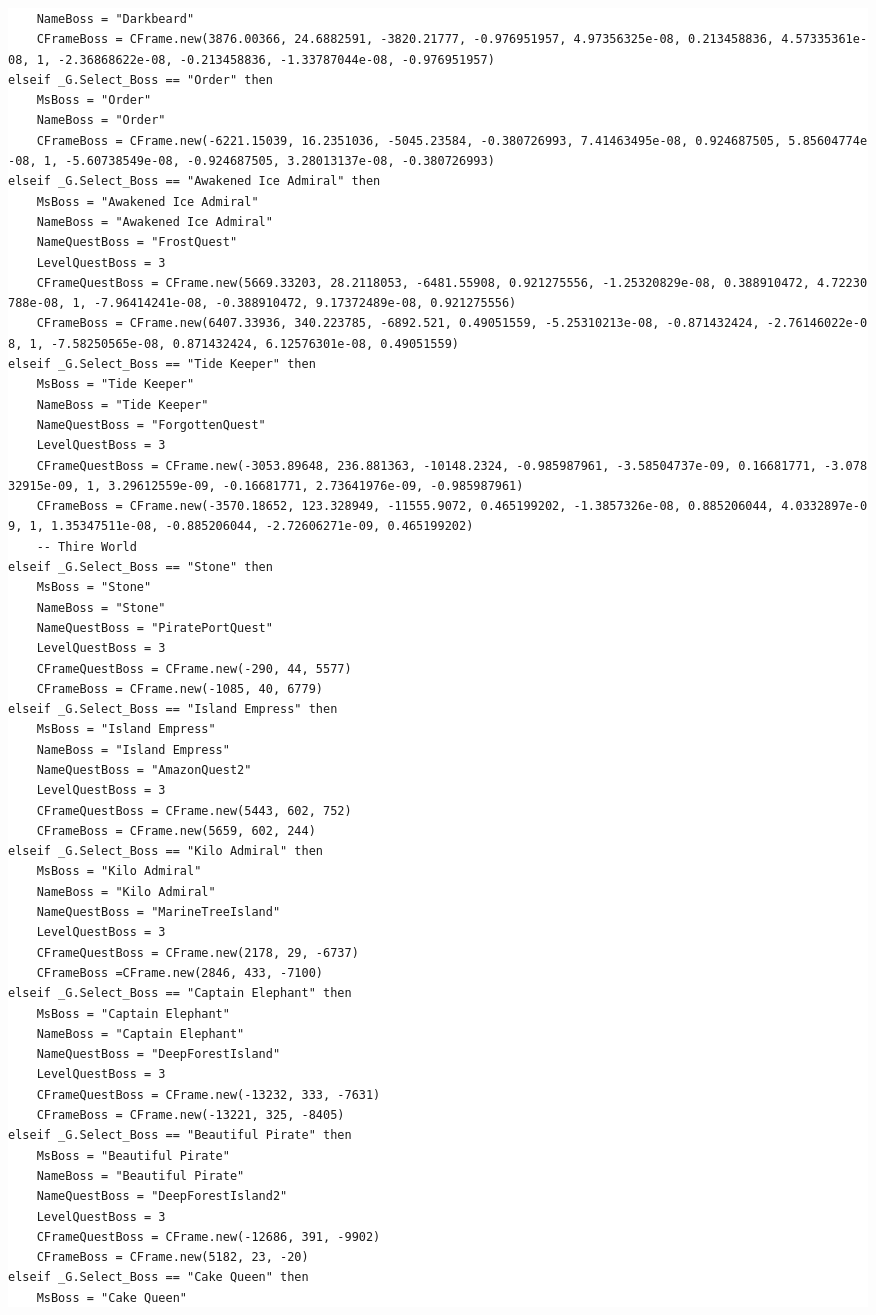         NameBoss = "Darkbeard"
        CFrameBoss = CFrame.new(3876.00366, 24.6882591, -3820.21777, -0.976951957, 4.97356325e-08, 0.213458836, 4.57335361e-08, 1, -2.36868622e-08, -0.213458836, -1.33787044e-08, -0.976951957)
    elseif _G.Select_Boss == "Order" then
        MsBoss = "Order"
        NameBoss = "Order"
        CFrameBoss = CFrame.new(-6221.15039, 16.2351036, -5045.23584, -0.380726993, 7.41463495e-08, 0.924687505, 5.85604774e-08, 1, -5.60738549e-08, -0.924687505, 3.28013137e-08, -0.380726993)
    elseif _G.Select_Boss == "Awakened Ice Admiral" then
        MsBoss = "Awakened Ice Admiral"
        NameBoss = "Awakened Ice Admiral"
        NameQuestBoss = "FrostQuest"
        LevelQuestBoss = 3
        CFrameQuestBoss = CFrame.new(5669.33203, 28.2118053, -6481.55908, 0.921275556, -1.25320829e-08, 0.388910472, 4.72230788e-08, 1, -7.96414241e-08, -0.388910472, 9.17372489e-08, 0.921275556)
        CFrameBoss = CFrame.new(6407.33936, 340.223785, -6892.521, 0.49051559, -5.25310213e-08, -0.871432424, -2.76146022e-08, 1, -7.58250565e-08, 0.871432424, 6.12576301e-08, 0.49051559)
    elseif _G.Select_Boss == "Tide Keeper" then
        MsBoss = "Tide Keeper"
        NameBoss = "Tide Keeper"
        NameQuestBoss = "ForgottenQuest"             
        LevelQuestBoss = 3
        CFrameQuestBoss = CFrame.new(-3053.89648, 236.881363, -10148.2324, -0.985987961, -3.58504737e-09, 0.16681771, -3.07832915e-09, 1, 3.29612559e-09, -0.16681771, 2.73641976e-09, -0.985987961)
        CFrameBoss = CFrame.new(-3570.18652, 123.328949, -11555.9072, 0.465199202, -1.3857326e-08, 0.885206044, 4.0332897e-09, 1, 1.35347511e-08, -0.885206044, -2.72606271e-09, 0.465199202)
        -- Thire World
    elseif _G.Select_Boss == "Stone" then
        MsBoss = "Stone"
        NameBoss = "Stone"
        NameQuestBoss = "PiratePortQuest"             
        LevelQuestBoss = 3
        CFrameQuestBoss = CFrame.new(-290, 44, 5577)
        CFrameBoss = CFrame.new(-1085, 40, 6779)
    elseif _G.Select_Boss == "Island Empress" then
        MsBoss = "Island Empress"
        NameBoss = "Island Empress"
        NameQuestBoss = "AmazonQuest2"             
        LevelQuestBoss = 3
        CFrameQuestBoss = CFrame.new(5443, 602, 752)
        CFrameBoss = CFrame.new(5659, 602, 244)
    elseif _G.Select_Boss == "Kilo Admiral" then
        MsBoss = "Kilo Admiral"
        NameBoss = "Kilo Admiral"
        NameQuestBoss = "MarineTreeIsland"             
        LevelQuestBoss = 3
        CFrameQuestBoss = CFrame.new(2178, 29, -6737)
        CFrameBoss =CFrame.new(2846, 433, -7100)
    elseif _G.Select_Boss == "Captain Elephant" then
        MsBoss = "Captain Elephant"
        NameBoss = "Captain Elephant"
        NameQuestBoss = "DeepForestIsland"             
        LevelQuestBoss = 3
        CFrameQuestBoss = CFrame.new(-13232, 333, -7631)
        CFrameBoss = CFrame.new(-13221, 325, -8405)
    elseif _G.Select_Boss == "Beautiful Pirate" then
        MsBoss = "Beautiful Pirate"
        NameBoss = "Beautiful Pirate"
        NameQuestBoss = "DeepForestIsland2"             
        LevelQuestBoss = 3
        CFrameQuestBoss = CFrame.new(-12686, 391, -9902)
        CFrameBoss = CFrame.new(5182, 23, -20)
    elseif _G.Select_Boss == "Cake Queen" then
        MsBoss = "Cake Queen"